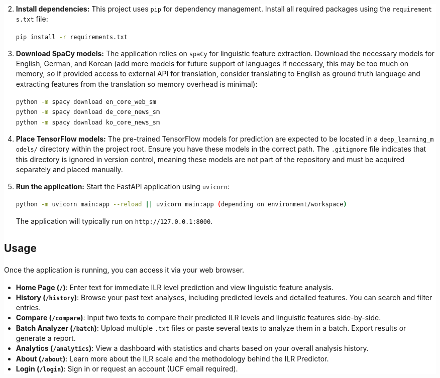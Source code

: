 2.  **Install dependencies:**
    This project uses `pip` for dependency management. Install all required packages using the `requirements.txt` file:

    ```bash
    pip install -r requirements.txt
    ```
   

3.  **Download SpaCy models:**
    The application relies on `spaCy` for linguistic feature extraction. Download the necessary models for English, German, and Korean (add more models for future support of languages if necessary, this may be too much on memory, so if provided access to external API for translation, consider translating to English as ground truth language and extracting features from the translation so memory overhead is minimal):

    ```bash
    python -m spacy download en_core_web_sm
    python -m spacy download de_core_news_sm
    python -m spacy download ko_core_news_sm
    ```
   

4.  **Place TensorFlow models:**
    The pre-trained TensorFlow models for prediction are expected to be located in a `deep_learning_models/` directory within the project root. Ensure you have these models in the correct path. The `.gitignore` file indicates that this directory is ignored in version control, meaning these models are not part of the repository and must be acquired separately and placed manually.

5.  **Run the application:**
    Start the FastAPI application using `uvicorn`:

    ```bash
    python -m uvicorn main:app --reload || uvicorn main:app (depending on environment/workspace)
    ```
    The application will typically run on `http://127.0.0.1:8000`.

## Usage

Once the application is running, you can access it via your web browser.

* **Home Page (`/`)**: Enter text for immediate ILR level prediction and view linguistic feature analysis.
* **History (`/history`)**: Browse your past text analyses, including predicted levels and detailed features. You can search and filter entries.
* **Compare (`/compare`)**: Input two texts to compare their predicted ILR levels and linguistic features side-by-side.
* **Batch Analyzer (`/batch`)**: Upload multiple `.txt` files or paste several texts to analyze them in a batch. Export results or generate a report.
* **Analytics (`/analytics`)**: View a dashboard with statistics and charts based on your overall analysis history.
* **About (`/about`)**: Learn more about the ILR scale and the methodology behind the ILR Predictor.
* **Login (`/login`)**: Sign in or request an account (UCF email required).

